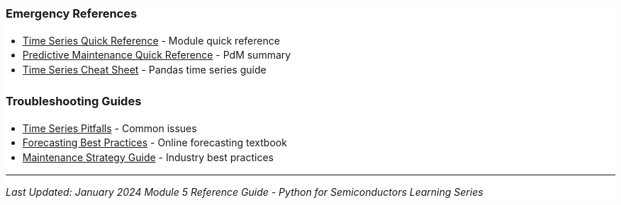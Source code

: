 ### Emergency References
- [Time Series Quick Reference](5.1-time-series-quick-ref.md) - Module quick reference
- [Predictive Maintenance Quick Reference](5.2-predictive-maintenance-quick-ref.md) - PdM summary
- [Time Series Cheat Sheet](https://pandas.pydata.org/pandas-docs/stable/user_guide/timeseries.html) - Pandas time series guide

### Troubleshooting Guides
- [Time Series Pitfalls](https://www.statsmodels.org/stable/examples/notebooks/generated/tsa_arma_0.html) - Common issues
- [Forecasting Best Practices](https://otexts.com/fpp3/) - Online forecasting textbook
- [Maintenance Strategy Guide](https://www.plantengineering.com/topics/maintenance) - Industry best practices

---

*Last Updated: January 2024*
*Module 5 Reference Guide - Python for Semiconductors Learning Series*

